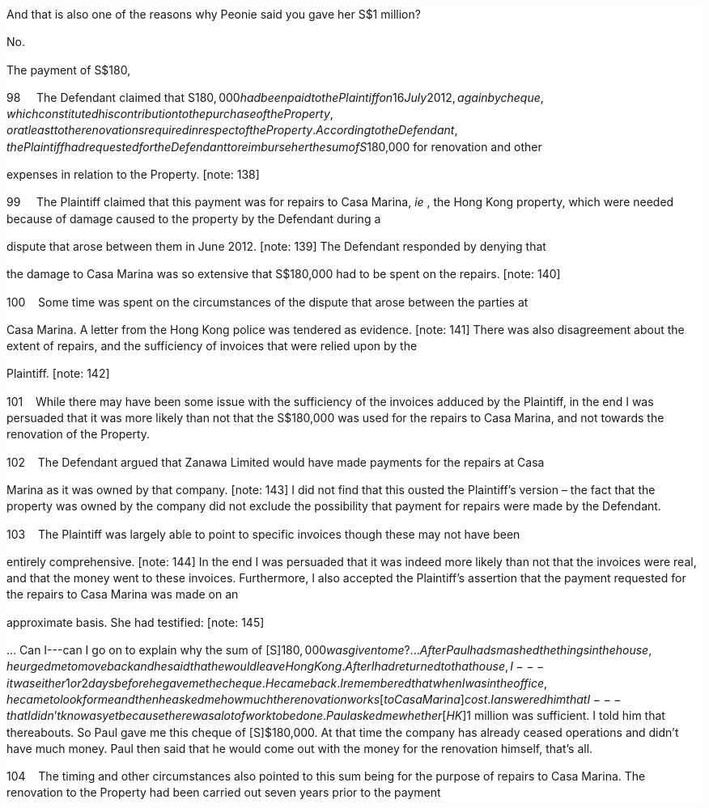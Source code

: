  And that is also one of the reasons why Peonie said you gave her S$1 million? 

 No. 

The payment of S$180, 


98     The Defendant claimed that S$180,000 had been paid to the Plaintiff on 16 July 2012, again by cheque, which constituted his contribution to the purchase of the Property, or at least to the renovations required in respect of the Property. According to the Defendant, the Plaintiff had requested for the Defendant to reimburse her the sum of S$180,000 for renovation and other 

expenses in relation to the Property. [note: 138] 

99     The Plaintiff claimed that this payment was for repairs to Casa Marina, _ie_ , the Hong Kong property, which were needed because of damage caused to the property by the Defendant during a 

dispute that arose between them in June 2012. [note: 139] The Defendant responded by denying that 

the damage to Casa Marina was so extensive that S$180,000 had to be spent on the repairs. [note: 140] 

100    Some time was spent on the circumstances of the dispute that arose between the parties at 

Casa Marina. A letter from the Hong Kong police was tendered as evidence. [note: 141] There was also disagreement about the extent of repairs, and the sufficiency of invoices that were relied upon by the 

Plaintiff. [note: 142] 

101    While there may have been some issue with the sufficiency of the invoices adduced by the Plaintiff, in the end I was persuaded that it was more likely than not that the S$180,000 was used for the repairs to Casa Marina, and not towards the renovation of the Property. 

102    The Defendant argued that Zanawa Limited would have made payments for the repairs at Casa 

Marina as it was owned by that company. [note: 143] I did not find that this ousted the Plaintiff’s version – the fact that the property was owned by the company did not exclude the possibility that payment for repairs were made by the Defendant. 

103    The Plaintiff was largely able to point to specific invoices though these may not have been 

entirely comprehensive. [note: 144] In the end I was persuaded that it was indeed more likely than not that the invoices were real, and that the money went to these invoices. Furthermore, I also accepted the Plaintiff’s assertion that the payment requested for the repairs to Casa Marina was made on an 

approximate basis. She had testified: [note: 145] 

 ... Can I---can I go on to explain why the sum of [S]$180,000 was given to me? ... After Paul had smashed the things in the house, he urged me to move back and he said that he would leave Hong Kong. After I had returned to that house, I---it was either 1 or 2 days before he gave me the cheque. He came back. I remembered that when I was in the office, he came to look for me and then he asked me how much the renovation works [to Casa Marina] cost. I answered him that I---that I didn’t know as yet because there was a lot of work to be done. Paul asked me whether [HK]$1 million was sufficient. I told him that thereabouts. So Paul gave me this cheque of [S]$180,000. At that time the company has already ceased operations and didn’t have much money. Paul then said that he would come out with the money for the renovation himself, that’s all. 

104    The timing and other circumstances also pointed to this sum being for the purpose of repairs to Casa Marina. The renovation to the Property had been carried out seven years prior to the payment 
